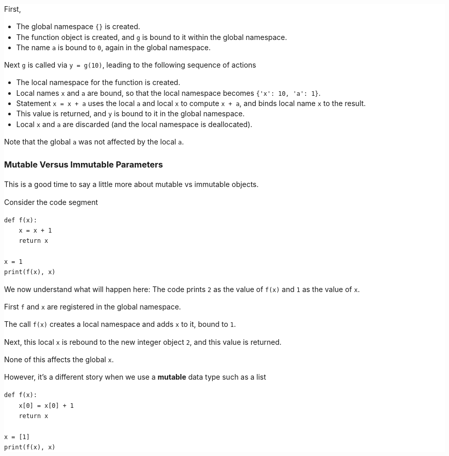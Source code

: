 
First,

- The global namespace `{}` is created.  
- The function object is created, and `g` is bound to it within the global namespace.  
- The name `a` is bound to `0`, again in the global namespace.  


Next `g` is called via `y = g(10)`, leading to the following sequence of actions

- The local namespace for the function is created.  
- Local names `x` and `a` are bound, so that the local namespace becomes `{'x': 10, 'a': 1}`.  
- Statement `x = x + a` uses the local `a` and local `x` to compute `x + a`, and binds local name `x` to the result.  
- This value is returned, and `y` is bound to it in the global namespace.  
- Local `x` and `a` are discarded (and the local namespace is deallocated).  


Note that the global `a` was not affected by the local `a`.


<a id='mutable-vs-immutable'></a>


### Mutable Versus Immutable Parameters

This is a good time to say a little more about mutable vs immutable objects.

Consider the code segment

```python3 hide-output=false
def f(x):
    x = x + 1
    return x

x = 1
print(f(x), x)
```

We now understand what will happen here: The code prints `2` as the value of `f(x)` and `1` as the value of `x`.

First `f` and `x` are registered in the global namespace.

The call `f(x)` creates a local namespace and adds `x` to it, bound to `1`.

Next, this local `x` is rebound to the new integer object `2`, and this value is returned.

None of this affects the global `x`.

However, it’s a different story when we use a **mutable** data type such as a list

```python3 hide-output=false
def f(x):
    x[0] = x[0] + 1
    return x

x = [1]
print(f(x), x)
```
